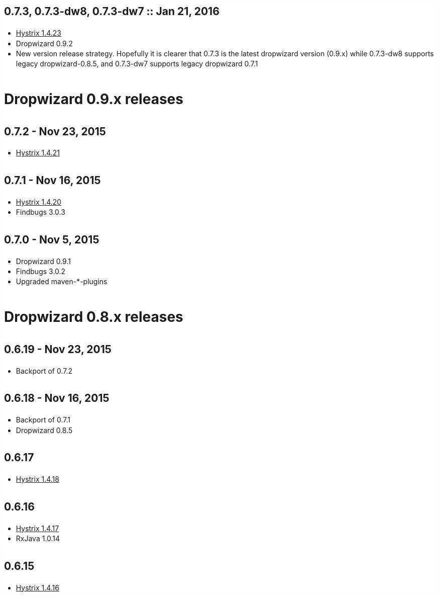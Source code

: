 0.7.3, 0.7.3-dw8, 0.7.3-dw7 :: Jan 21, 2016
---
* [Hystrix 1.4.23](https://github.com/Netflix/Hystrix/blob/master/CHANGELOG.md#version-1423-maven-central-bintray)
* Dropwizard 0.9.2
* New version release strategy. Hopefully it is clearer that 0.7.3 is the latest dropwizard version (0.9.x) while 0.7.3-dw8 supports legacy dropwizard-0.8.5, and 0.7.3-dw7 supports legacy dropwizard 0.7.1

Dropwizard 0.9.x releases
=========================
0.7.2 - Nov 23, 2015
---
* [Hystrix 1.4.21](https://github.com/Netflix/Hystrix/blob/master/CHANGELOG.md#version-1421-maven-central-bintray)

0.7.1 - Nov 16, 2015
---
* [Hystrix 1.4.20](https://github.com/Netflix/Hystrix/blob/master/CHANGELOG.md#version-1420-maven-central-bintray)
* Findbugs 3.0.3

0.7.0 - Nov 5, 2015
---
* Dropwizard 0.9.1
* Findbugs 3.0.2
* Upgraded maven-*-plugins

Dropwizard 0.8.x releases
=========================
0.6.19 - Nov 23, 2015
---
* Backport of 0.7.2

0.6.18 - Nov 16, 2015
---
* Backport of 0.7.1
* Dropwizard 0.8.5

0.6.17
---
* [Hystrix 1.4.18](https://github.com/Netflix/Hystrix/blob/master/CHANGELOG.md#version-1418-maven-central-bintray)

0.6.16
---
* [Hystrix 1.4.17](https://github.com/Netflix/Hystrix/blob/master/CHANGELOG.md#version-1417-maven-central-bintray)
* RxJava 1.0.14

0.6.15
---
* [Hystrix 1.4.16](https://github.com/Netflix/Hystrix/blob/master/CHANGELOG.md#version-1416-maven-central-bintray)
